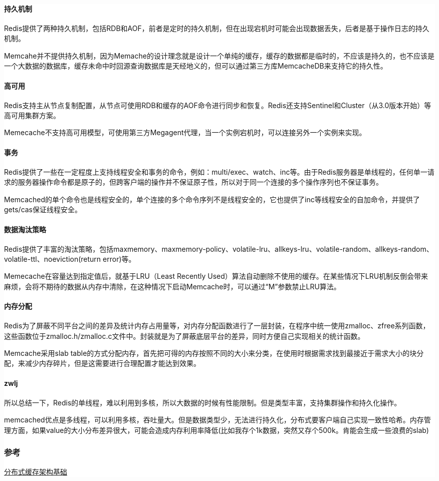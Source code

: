 #### 持久机制
Redis提供了两种持久机制，包括RDB和AOF，前者是定时的持久机制，但在出现宕机时可能会出现数据丢失，后者是基于操作日志的持久机制。

Memcahe并不提供持久机制，因为Memache的设计理念就是设计一个单纯的缓存，缓存的数据都是临时的，不应该是持久的，也不应该是一个大数据的数据库，缓存未命中时回源查询数据库是天经地义的，但可以通过第三方库MemcacheDB来支持它的持久性。

#### 高可用
Redis支持主从节点复制配置，从节点可使用RDB和缓存的AOF命令进行同步和恢复。Redis还支持Sentinel和Cluster（从3.0版本开始）等高可用集群方案。

Memecache不支持高可用模型，可使用第三方Megagent代理，当一个实例宕机时，可以连接另外一个实例来实现。

#### 事务
Redis提供了一些在一定程度上支持线程安全和事务的命令，例如：multi/exec、watch、inc等。由于Redis服务器是单线程的，任何单一请求的服务器操作命令都是原子的，但跨客户端的操作并不保证原子性，所以对于同一个连接的多个操作序列也不保证事务。

Memcached的单个命令也是线程安全的，单个连接的多个命令序列不是线程安全的，它也提供了inc等线程安全的自加命令，并提供了gets/cas保证线程安全。

#### 数据淘汰策略
Redis提供了丰富的淘汰策略，包括maxmemory、maxmemory-policy、volatile-lru、allkeys-lru、volatile-random、allkeys-random、volatile-ttl、noeviction(return error)等。

Memecache在容量达到指定值后，就基于LRU（Least Recently Used）算法自动删除不使用的缓存。在某些情况下LRU机制反倒会带来麻烦，会将不期待的数据从内存中清除，在这种情况下启动Memcache时，可以通过“M”参数禁止LRU算法。

#### 内存分配
Redis为了屏蔽不同平台之间的差异及统计内存占用量等，对内存分配函数进行了一层封装，在程序中统一使用zmalloc、zfree系列函数，这些函数位于zmalloc.h/zmalloc.c文件中。封装就是为了屏蔽底层平台的差异，同时方便自己实现相关的统计函数。

Memcache采用slab table的方式分配内存，首先把可得的内存按照不同的大小来分类，在使用时根据需求找到最接近于需求大小的块分配，来减少内存碎片，但是这需要进行合理配置才能达到效果。

#### zwlj
所以总结一下，Redis的单线程，难以利用到多核，所以大数据的时候有性能限制。但是类型丰富，支持集群操作和持久化操作。

memcached优点是多线程，可以利用多核，吞吐量大。但是数据类型少，无法进行持久化，分布式要客户端自己实现一致性哈希。内存管理方面，如果value的大小分布差异很大，可能会造成内存利用率降低(比如我存个1k数据，突然又存个500k。肯能会生成一些浪费的slab)


### 参考
[分布式缓存架构基础](https://juejin.im/entry/57e39e320e3dd90058021bff)
